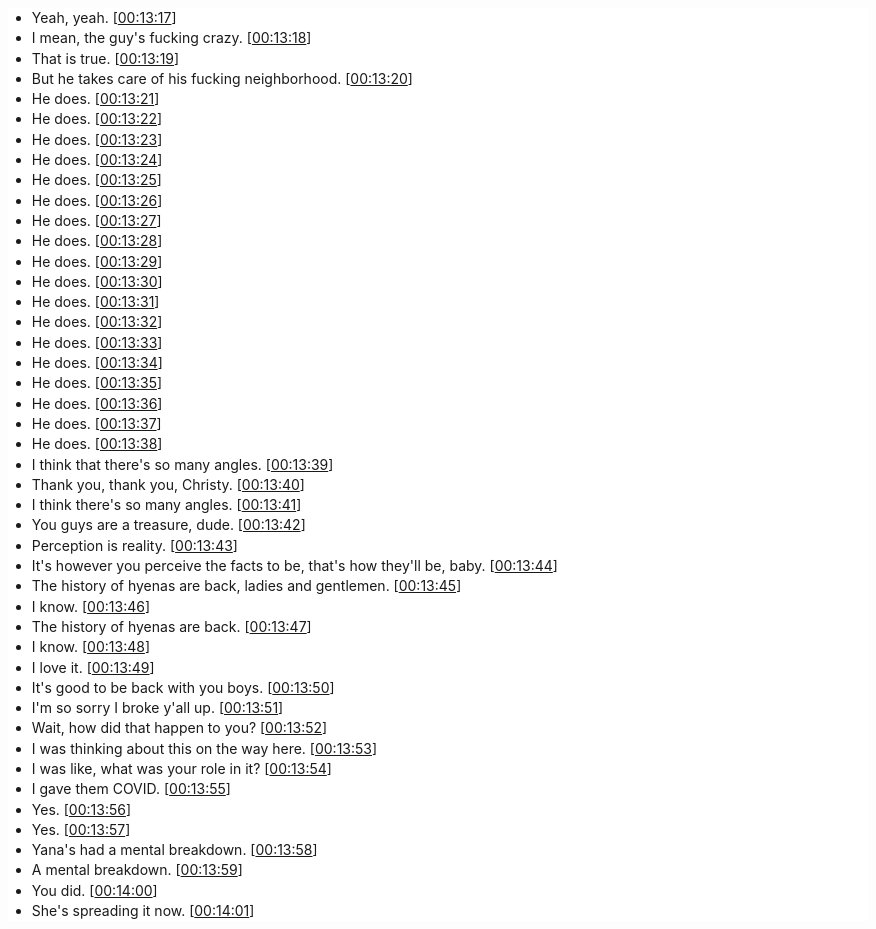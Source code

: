 *  Yeah, yeah. [[00:13:17](https://www.youtube.com/watch?v=80A-_Pz3ZH8&t=797.44s)]
*  I mean, the guy's fucking crazy. [[00:13:18](https://www.youtube.com/watch?v=80A-_Pz3ZH8&t=798.44s)]
*  That is true. [[00:13:19](https://www.youtube.com/watch?v=80A-_Pz3ZH8&t=799.44s)]
*  But he takes care of his fucking neighborhood. [[00:13:20](https://www.youtube.com/watch?v=80A-_Pz3ZH8&t=800.44s)]
*  He does. [[00:13:21](https://www.youtube.com/watch?v=80A-_Pz3ZH8&t=801.44s)]
*  He does. [[00:13:22](https://www.youtube.com/watch?v=80A-_Pz3ZH8&t=802.44s)]
*  He does. [[00:13:23](https://www.youtube.com/watch?v=80A-_Pz3ZH8&t=803.44s)]
*  He does. [[00:13:24](https://www.youtube.com/watch?v=80A-_Pz3ZH8&t=804.44s)]
*  He does. [[00:13:25](https://www.youtube.com/watch?v=80A-_Pz3ZH8&t=805.44s)]
*  He does. [[00:13:26](https://www.youtube.com/watch?v=80A-_Pz3ZH8&t=806.44s)]
*  He does. [[00:13:27](https://www.youtube.com/watch?v=80A-_Pz3ZH8&t=807.44s)]
*  He does. [[00:13:28](https://www.youtube.com/watch?v=80A-_Pz3ZH8&t=808.44s)]
*  He does. [[00:13:29](https://www.youtube.com/watch?v=80A-_Pz3ZH8&t=809.44s)]
*  He does. [[00:13:30](https://www.youtube.com/watch?v=80A-_Pz3ZH8&t=810.44s)]
*  He does. [[00:13:31](https://www.youtube.com/watch?v=80A-_Pz3ZH8&t=811.44s)]
*  He does. [[00:13:32](https://www.youtube.com/watch?v=80A-_Pz3ZH8&t=812.44s)]
*  He does. [[00:13:33](https://www.youtube.com/watch?v=80A-_Pz3ZH8&t=813.44s)]
*  He does. [[00:13:34](https://www.youtube.com/watch?v=80A-_Pz3ZH8&t=814.44s)]
*  He does. [[00:13:35](https://www.youtube.com/watch?v=80A-_Pz3ZH8&t=815.44s)]
*  He does. [[00:13:36](https://www.youtube.com/watch?v=80A-_Pz3ZH8&t=816.44s)]
*  He does. [[00:13:37](https://www.youtube.com/watch?v=80A-_Pz3ZH8&t=817.44s)]
*  He does. [[00:13:38](https://www.youtube.com/watch?v=80A-_Pz3ZH8&t=818.44s)]
*  I think that there's so many angles. [[00:13:39](https://www.youtube.com/watch?v=80A-_Pz3ZH8&t=819.5200000000001s)]
*  Thank you, thank you, Christy. [[00:13:40](https://www.youtube.com/watch?v=80A-_Pz3ZH8&t=820.5200000000001s)]
*  I think there's so many angles. [[00:13:41](https://www.youtube.com/watch?v=80A-_Pz3ZH8&t=821.5200000000001s)]
*  You guys are a treasure, dude. [[00:13:42](https://www.youtube.com/watch?v=80A-_Pz3ZH8&t=822.5200000000001s)]
*  Perception is reality. [[00:13:43](https://www.youtube.com/watch?v=80A-_Pz3ZH8&t=823.5200000000001s)]
*  It's however you perceive the facts to be, that's how they'll be, baby. [[00:13:44](https://www.youtube.com/watch?v=80A-_Pz3ZH8&t=824.5200000000001s)]
*  The history of hyenas are back, ladies and gentlemen. [[00:13:45](https://www.youtube.com/watch?v=80A-_Pz3ZH8&t=825.5200000000001s)]
*  I know. [[00:13:46](https://www.youtube.com/watch?v=80A-_Pz3ZH8&t=826.5200000000001s)]
*  The history of hyenas are back. [[00:13:47](https://www.youtube.com/watch?v=80A-_Pz3ZH8&t=827.5200000000001s)]
*  I know. [[00:13:48](https://www.youtube.com/watch?v=80A-_Pz3ZH8&t=828.5200000000001s)]
*  I love it. [[00:13:49](https://www.youtube.com/watch?v=80A-_Pz3ZH8&t=829.5200000000001s)]
*  It's good to be back with you boys. [[00:13:50](https://www.youtube.com/watch?v=80A-_Pz3ZH8&t=830.5200000000001s)]
*  I'm so sorry I broke y'all up. [[00:13:51](https://www.youtube.com/watch?v=80A-_Pz3ZH8&t=831.5200000000001s)]
*  Wait, how did that happen to you? [[00:13:52](https://www.youtube.com/watch?v=80A-_Pz3ZH8&t=832.5200000000001s)]
*  I was thinking about this on the way here. [[00:13:53](https://www.youtube.com/watch?v=80A-_Pz3ZH8&t=833.5200000000001s)]
*  I was like, what was your role in it? [[00:13:54](https://www.youtube.com/watch?v=80A-_Pz3ZH8&t=834.5200000000001s)]
*  I gave them COVID. [[00:13:55](https://www.youtube.com/watch?v=80A-_Pz3ZH8&t=835.5200000000001s)]
*  Yes. [[00:13:56](https://www.youtube.com/watch?v=80A-_Pz3ZH8&t=836.5200000000001s)]
*  Yes. [[00:13:57](https://www.youtube.com/watch?v=80A-_Pz3ZH8&t=837.5200000000001s)]
*  Yana's had a mental breakdown. [[00:13:58](https://www.youtube.com/watch?v=80A-_Pz3ZH8&t=838.5200000000001s)]
*  A mental breakdown. [[00:13:59](https://www.youtube.com/watch?v=80A-_Pz3ZH8&t=839.5200000000001s)]
*  You did. [[00:14:00](https://www.youtube.com/watch?v=80A-_Pz3ZH8&t=840.5200000000001s)]
*  She's spreading it now. [[00:14:01](https://www.youtube.com/watch?v=80A-_Pz3ZH8&t=841.5200000000001s)]